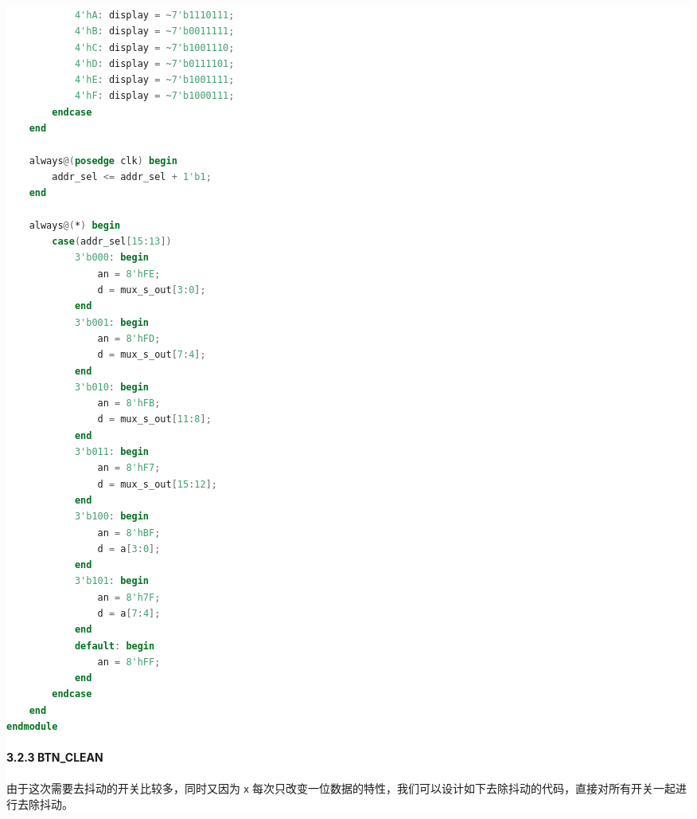 ```verilog
            4'hA: display = ~7'b1110111;
            4'hB: display = ~7'b0011111;
            4'hC: display = ~7'b1001110;
            4'hD: display = ~7'b0111101;
            4'hE: display = ~7'b1001111;
            4'hF: display = ~7'b1000111;
        endcase
    end

    always@(posedge clk) begin
        addr_sel <= addr_sel + 1'b1;
    end

    always@(*) begin
        case(addr_sel[15:13])
            3'b000: begin
                an = 8'hFE;
                d = mux_s_out[3:0];
            end
            3'b001: begin
                an = 8'hFD;
                d = mux_s_out[7:4];
            end
            3'b010: begin
                an = 8'hFB;
                d = mux_s_out[11:8];
            end
            3'b011: begin
                an = 8'hF7;
                d = mux_s_out[15:12];
            end
            3'b100: begin
                an = 8'hBF;
                d = a[3:0];
            end
            3'b101: begin
                an = 8'h7F;
                d = a[7:4];
            end
            default: begin
                an = 8'hFF;
            end
        endcase
    end
endmodule
```

#### 3.2.3 BTN_CLEAN

由于这次需要去抖动的开关比较多，同时又因为 `x` 每次只改变一位数据的特性，我们可以设计如下去除抖动的代码，直接对所有开关一起进行去除抖动。

